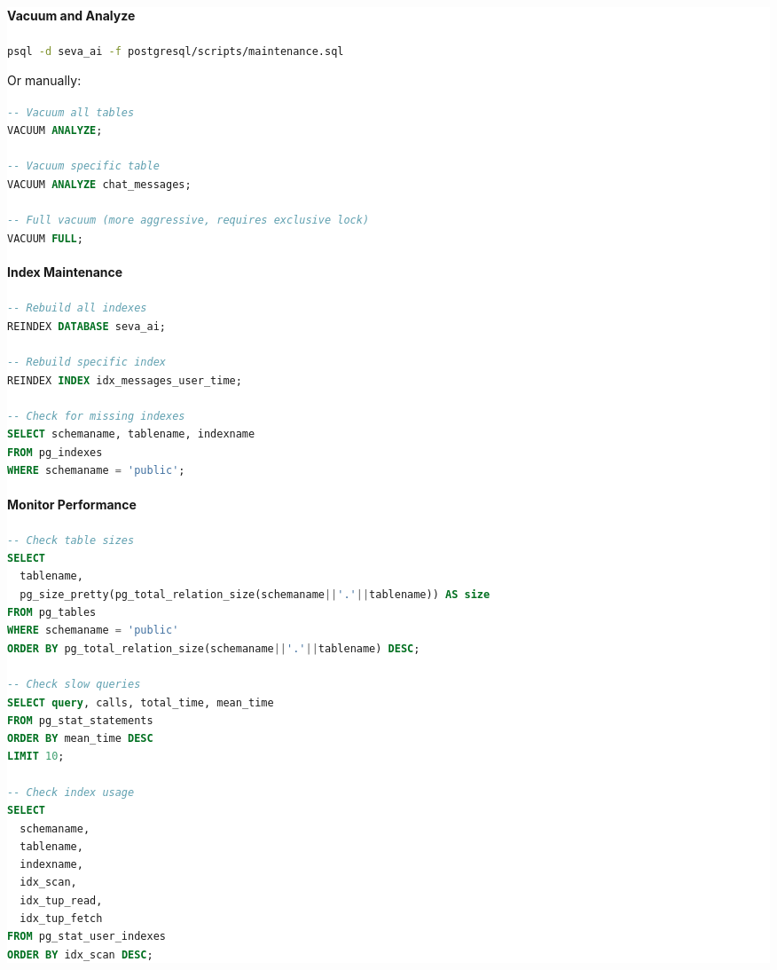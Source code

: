 #### Vacuum and Analyze

```bash
psql -d seva_ai -f postgresql/scripts/maintenance.sql
```

Or manually:
```sql
-- Vacuum all tables
VACUUM ANALYZE;

-- Vacuum specific table
VACUUM ANALYZE chat_messages;

-- Full vacuum (more aggressive, requires exclusive lock)
VACUUM FULL;
```

#### Index Maintenance

```sql
-- Rebuild all indexes
REINDEX DATABASE seva_ai;

-- Rebuild specific index
REINDEX INDEX idx_messages_user_time;

-- Check for missing indexes
SELECT schemaname, tablename, indexname
FROM pg_indexes
WHERE schemaname = 'public';
```

#### Monitor Performance

```sql
-- Check table sizes
SELECT
  tablename,
  pg_size_pretty(pg_total_relation_size(schemaname||'.'||tablename)) AS size
FROM pg_tables
WHERE schemaname = 'public'
ORDER BY pg_total_relation_size(schemaname||'.'||tablename) DESC;

-- Check slow queries
SELECT query, calls, total_time, mean_time
FROM pg_stat_statements
ORDER BY mean_time DESC
LIMIT 10;

-- Check index usage
SELECT
  schemaname,
  tablename,
  indexname,
  idx_scan,
  idx_tup_read,
  idx_tup_fetch
FROM pg_stat_user_indexes
ORDER BY idx_scan DESC;
```
